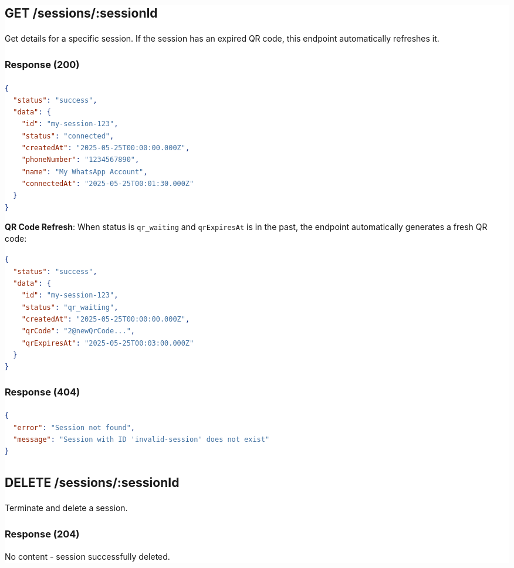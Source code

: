 ## GET /sessions/:sessionId

Get details for a specific session. If the session has an expired QR code, this endpoint automatically refreshes it.

### Response (200)

```json
{
  "status": "success",
  "data": {
    "id": "my-session-123",
    "status": "connected",
    "createdAt": "2025-05-25T00:00:00.000Z",
    "phoneNumber": "1234567890",
    "name": "My WhatsApp Account",
    "connectedAt": "2025-05-25T00:01:30.000Z"
  }
}
```

**QR Code Refresh**: When status is `qr_waiting` and `qrExpiresAt` is in the past, the endpoint automatically generates a fresh QR code:

```json
{
  "status": "success",
  "data": {
    "id": "my-session-123",
    "status": "qr_waiting",
    "createdAt": "2025-05-25T00:00:00.000Z",
    "qrCode": "2@newQrCode...",
    "qrExpiresAt": "2025-05-25T00:03:00.000Z"
  }
}
```

### Response (404)

```json
{
  "error": "Session not found",
  "message": "Session with ID 'invalid-session' does not exist"
}
```

## DELETE /sessions/:sessionId

Terminate and delete a session.

### Response (204)

No content - session successfully deleted.

